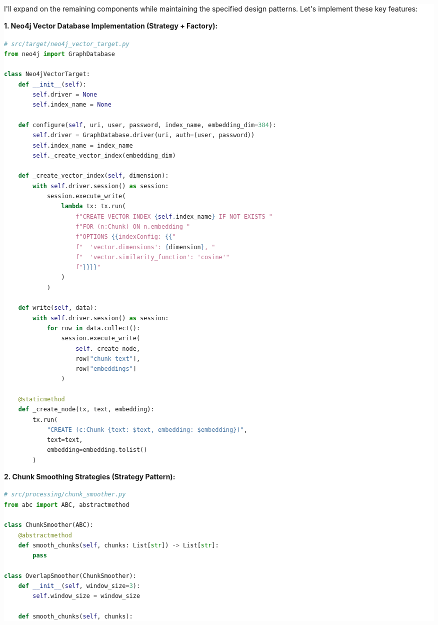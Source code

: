 I'll expand on the remaining components while maintaining the specified design patterns. Let's implement these key features:

**1. Neo4j Vector Database Implementation (Strategy + Factory):**

```python
# src/target/neo4j_vector_target.py
from neo4j import GraphDatabase

class Neo4jVectorTarget:
    def __init__(self):
        self.driver = None
        self.index_name = None

    def configure(self, uri, user, password, index_name, embedding_dim=384):
        self.driver = GraphDatabase.driver(uri, auth=(user, password))
        self.index_name = index_name
        self._create_vector_index(embedding_dim)

    def _create_vector_index(self, dimension):
        with self.driver.session() as session:
            session.execute_write(
                lambda tx: tx.run(
                    f"CREATE VECTOR INDEX {self.index_name} IF NOT EXISTS "
                    f"FOR (n:Chunk) ON n.embedding "
                    f"OPTIONS {{indexConfig: {{"
                    f"  'vector.dimensions': {dimension}, "
                    f"  'vector.similarity_function': 'cosine'"
                    f"}}}}"
                )
            )

    def write(self, data):
        with self.driver.session() as session:
            for row in data.collect():
                session.execute_write(
                    self._create_node, 
                    row["chunk_text"],
                    row["embeddings"]
                )

    @staticmethod
    def _create_node(tx, text, embedding):
        tx.run(
            "CREATE (c:Chunk {text: $text, embedding: $embedding})",
            text=text,
            embedding=embedding.tolist()
        )
```

**2. Chunk Smoothing Strategies (Strategy Pattern):**

```python
# src/processing/chunk_smoother.py
from abc import ABC, abstractmethod

class ChunkSmoother(ABC):
    @abstractmethod
    def smooth_chunks(self, chunks: List[str]) -> List[str]:
        pass

class OverlapSmoother(ChunkSmoother):
    def __init__(self, window_size=3):
        self.window_size = window_size

    def smooth_chunks(self, chunks):
```
